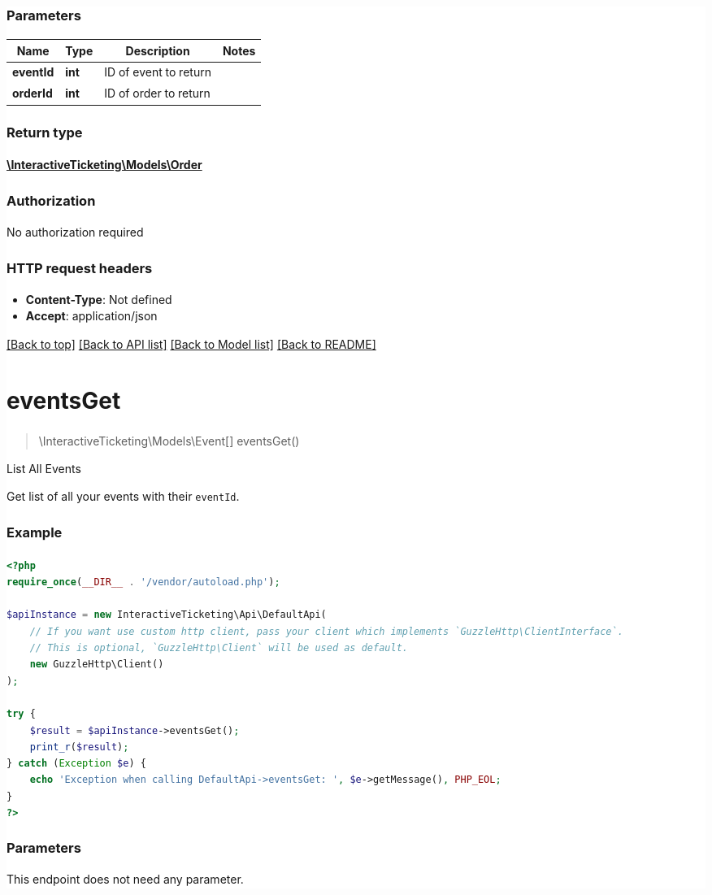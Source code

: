### Parameters

Name | Type | Description  | Notes
------------- | ------------- | ------------- | -------------
 **eventId** | **int**| ID of event to return |
 **orderId** | **int**| ID of order to return |

### Return type

[**\InteractiveTicketing\Models\Order**](../Model/Order.md)

### Authorization

No authorization required

### HTTP request headers

 - **Content-Type**: Not defined
 - **Accept**: application/json

[[Back to top]](#) [[Back to API list]](../../README.md#documentation-for-api-endpoints) [[Back to Model list]](../../README.md#documentation-for-models) [[Back to README]](../../README.md)

# **eventsGet**
> \InteractiveTicketing\Models\Event[] eventsGet()

List All Events

Get list of all your events with their `eventId`.

### Example
```php
<?php
require_once(__DIR__ . '/vendor/autoload.php');

$apiInstance = new InteractiveTicketing\Api\DefaultApi(
    // If you want use custom http client, pass your client which implements `GuzzleHttp\ClientInterface`.
    // This is optional, `GuzzleHttp\Client` will be used as default.
    new GuzzleHttp\Client()
);

try {
    $result = $apiInstance->eventsGet();
    print_r($result);
} catch (Exception $e) {
    echo 'Exception when calling DefaultApi->eventsGet: ', $e->getMessage(), PHP_EOL;
}
?>
```

### Parameters
This endpoint does not need any parameter.
